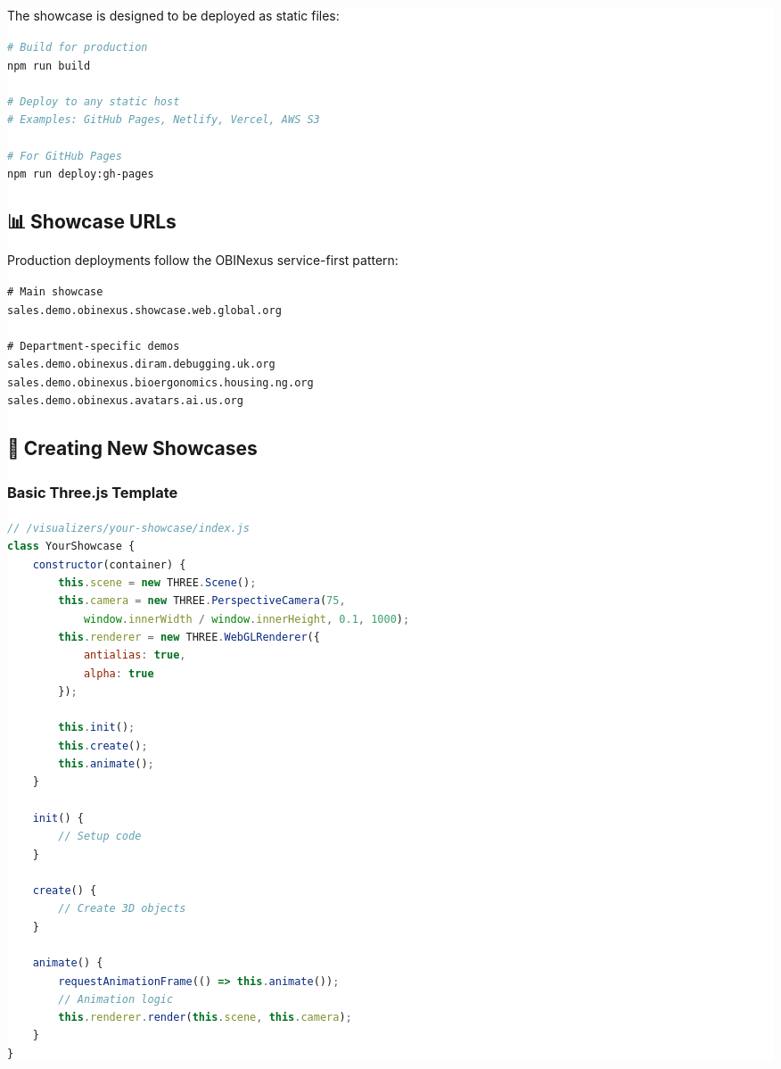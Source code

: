 The showcase is designed to be deployed as static files:

```bash
# Build for production
npm run build

# Deploy to any static host
# Examples: GitHub Pages, Netlify, Vercel, AWS S3

# For GitHub Pages
npm run deploy:gh-pages
```

## 📊 Showcase URLs

Production deployments follow the OBINexus service-first pattern:

```
# Main showcase
sales.demo.obinexus.showcase.web.global.org

# Department-specific demos
sales.demo.obinexus.diram.debugging.uk.org
sales.demo.obinexus.bioergonomics.housing.ng.org
sales.demo.obinexus.avatars.ai.us.org
```

## 🎨 Creating New Showcases

### Basic Three.js Template

```javascript
// /visualizers/your-showcase/index.js
class YourShowcase {
    constructor(container) {
        this.scene = new THREE.Scene();
        this.camera = new THREE.PerspectiveCamera(75, 
            window.innerWidth / window.innerHeight, 0.1, 1000);
        this.renderer = new THREE.WebGLRenderer({ 
            antialias: true, 
            alpha: true 
        });
        
        this.init();
        this.create();
        this.animate();
    }
    
    init() {
        // Setup code
    }
    
    create() {
        // Create 3D objects
    }
    
    animate() {
        requestAnimationFrame(() => this.animate());
        // Animation logic
        this.renderer.render(this.scene, this.camera);
    }
}
```
